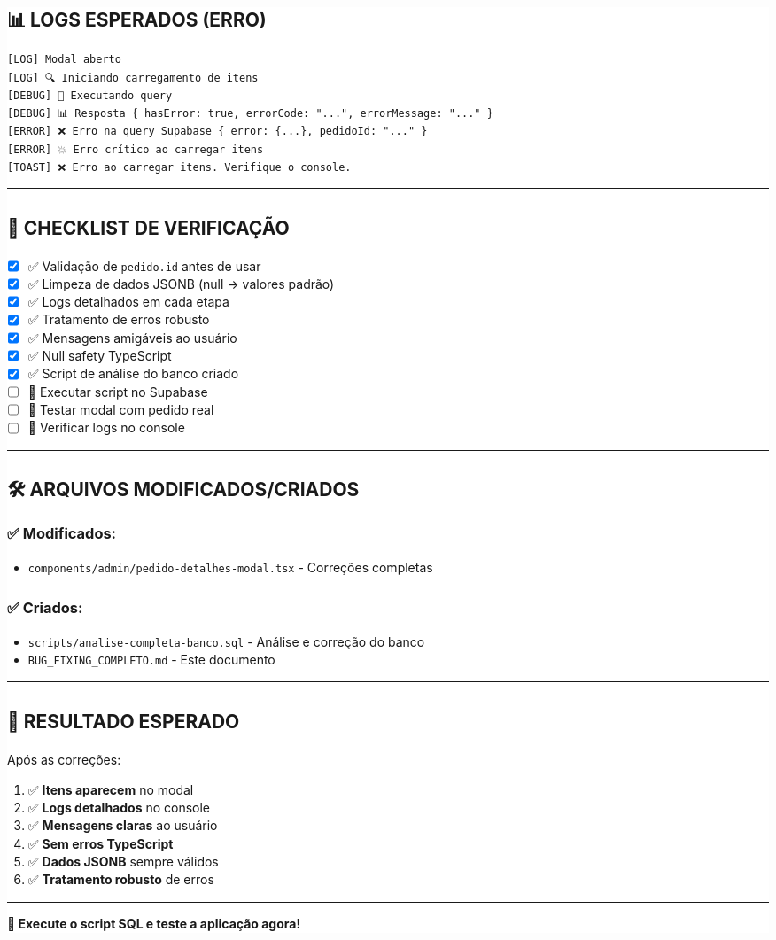 
## 📊 **LOGS ESPERADOS (ERRO)**

```
[LOG] Modal aberto
[LOG] 🔍 Iniciando carregamento de itens
[DEBUG] 📡 Executando query
[DEBUG] 📊 Resposta { hasError: true, errorCode: "...", errorMessage: "..." }
[ERROR] ❌ Erro na query Supabase { error: {...}, pedidoId: "..." }
[ERROR] 💥 Erro crítico ao carregar itens
[TOAST] ❌ Erro ao carregar itens. Verifique o console.
```

---

## 🎯 **CHECKLIST DE VERIFICAÇÃO**

- [x] ✅ Validação de `pedido.id` antes de usar
- [x] ✅ Limpeza de dados JSONB (null → valores padrão)
- [x] ✅ Logs detalhados em cada etapa
- [x] ✅ Tratamento de erros robusto
- [x] ✅ Mensagens amigáveis ao usuário
- [x] ✅ Null safety TypeScript
- [x] ✅ Script de análise do banco criado
- [ ] 🔄 Executar script no Supabase
- [ ] 🔄 Testar modal com pedido real
- [ ] 🔄 Verificar logs no console

---

## 🛠️ **ARQUIVOS MODIFICADOS/CRIADOS**

### **✅ Modificados:**
- `components/admin/pedido-detalhes-modal.tsx` - Correções completas

### **✅ Criados:**
- `scripts/analise-completa-banco.sql` - Análise e correção do banco
- `BUG_FIXING_COMPLETO.md` - Este documento

---

## 🎊 **RESULTADO ESPERADO**

Após as correções:
1. ✅ **Itens aparecem** no modal
2. ✅ **Logs detalhados** no console
3. ✅ **Mensagens claras** ao usuário
4. ✅ **Sem erros TypeScript**
5. ✅ **Dados JSONB** sempre válidos
6. ✅ **Tratamento robusto** de erros

---

**🚀 Execute o script SQL e teste a aplicação agora!**
